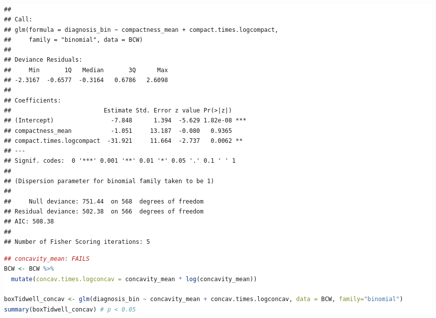     ## 
    ## Call:
    ## glm(formula = diagnosis_bin ~ compactness_mean + compact.times.logcompact, 
    ##     family = "binomial", data = BCW)
    ## 
    ## Deviance Residuals: 
    ##     Min       1Q   Median       3Q      Max  
    ## -2.3167  -0.6577  -0.3164   0.6786   2.6098  
    ## 
    ## Coefficients:
    ##                          Estimate Std. Error z value Pr(>|z|)    
    ## (Intercept)                -7.848      1.394  -5.629 1.82e-08 ***
    ## compactness_mean           -1.051     13.187  -0.080   0.9365    
    ## compact.times.logcompact  -31.921     11.664  -2.737   0.0062 ** 
    ## ---
    ## Signif. codes:  0 '***' 0.001 '**' 0.01 '*' 0.05 '.' 0.1 ' ' 1
    ## 
    ## (Dispersion parameter for binomial family taken to be 1)
    ## 
    ##     Null deviance: 751.44  on 568  degrees of freedom
    ## Residual deviance: 502.38  on 566  degrees of freedom
    ## AIC: 508.38
    ## 
    ## Number of Fisher Scoring iterations: 5

``` r
## concavity_mean: FAILS
BCW <- BCW %>%
  mutate(concav.times.logconcav = concavity_mean * log(concavity_mean)) 

boxTidwell_concav <- glm(diagnosis_bin ~ concavity_mean + concav.times.logconcav, data = BCW, family="binomial")
summary(boxTidwell_concav) # p < 0.05
```
